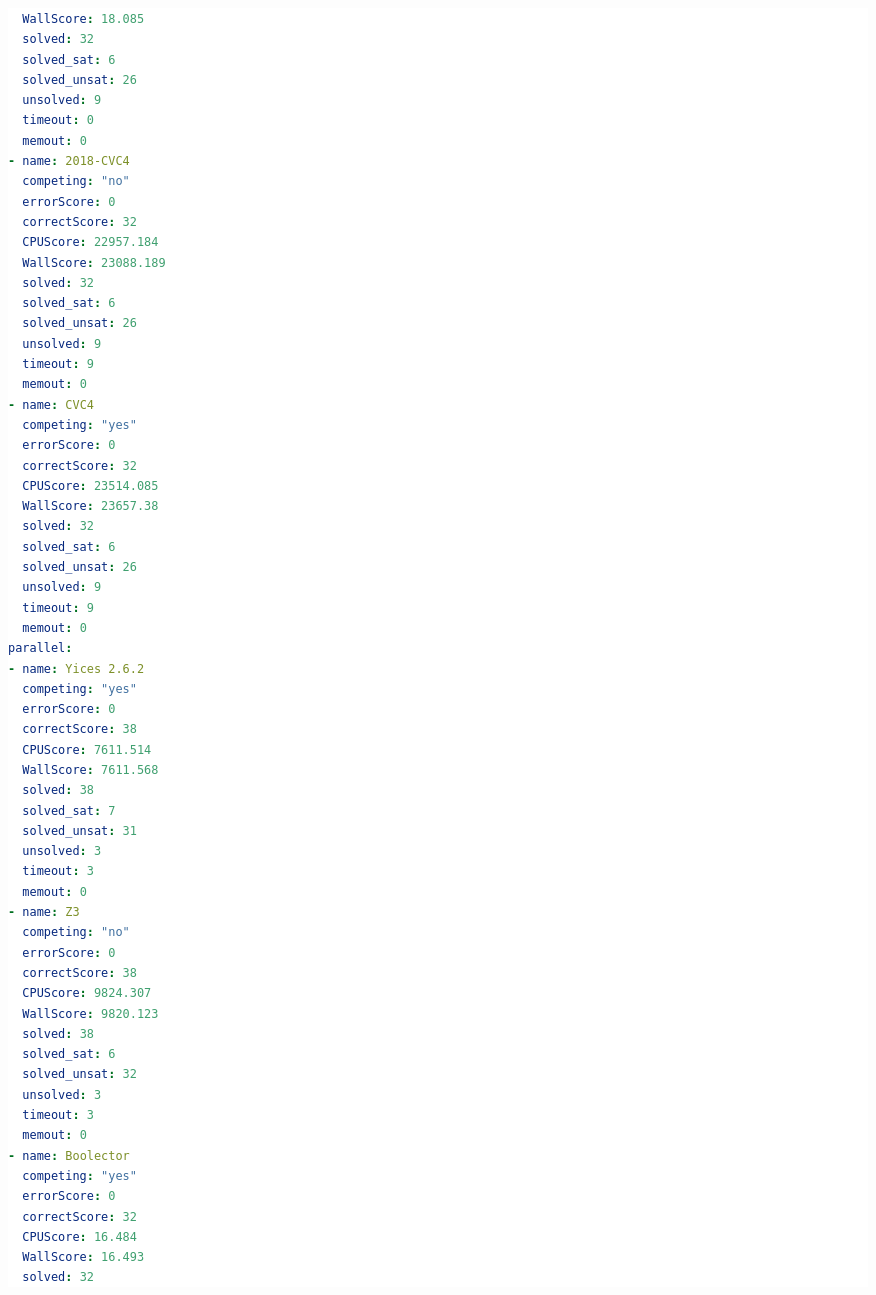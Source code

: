 ```yaml
  WallScore: 18.085
  solved: 32
  solved_sat: 6
  solved_unsat: 26
  unsolved: 9
  timeout: 0
  memout: 0
- name: 2018-CVC4
  competing: "no"
  errorScore: 0
  correctScore: 32
  CPUScore: 22957.184
  WallScore: 23088.189
  solved: 32
  solved_sat: 6
  solved_unsat: 26
  unsolved: 9
  timeout: 9
  memout: 0
- name: CVC4
  competing: "yes"
  errorScore: 0
  correctScore: 32
  CPUScore: 23514.085
  WallScore: 23657.38
  solved: 32
  solved_sat: 6
  solved_unsat: 26
  unsolved: 9
  timeout: 9
  memout: 0
parallel:
- name: Yices 2.6.2
  competing: "yes"
  errorScore: 0
  correctScore: 38
  CPUScore: 7611.514
  WallScore: 7611.568
  solved: 38
  solved_sat: 7
  solved_unsat: 31
  unsolved: 3
  timeout: 3
  memout: 0
- name: Z3
  competing: "no"
  errorScore: 0
  correctScore: 38
  CPUScore: 9824.307
  WallScore: 9820.123
  solved: 38
  solved_sat: 6
  solved_unsat: 32
  unsolved: 3
  timeout: 3
  memout: 0
- name: Boolector
  competing: "yes"
  errorScore: 0
  correctScore: 32
  CPUScore: 16.484
  WallScore: 16.493
  solved: 32
```